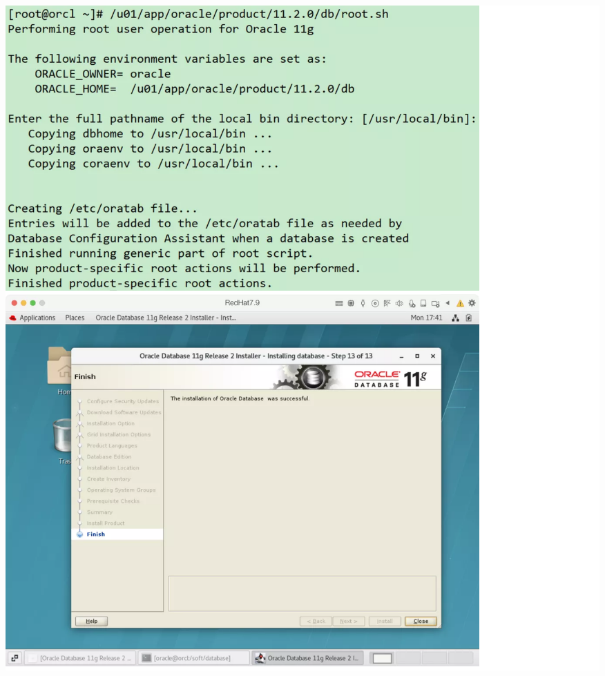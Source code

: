 <img src="assets/640-164015806762844.webp" alt="Image" style="zoom:67%;" />

<img src="assets/640-164015806762845.webp" alt="Image" style="zoom:67%;" />
